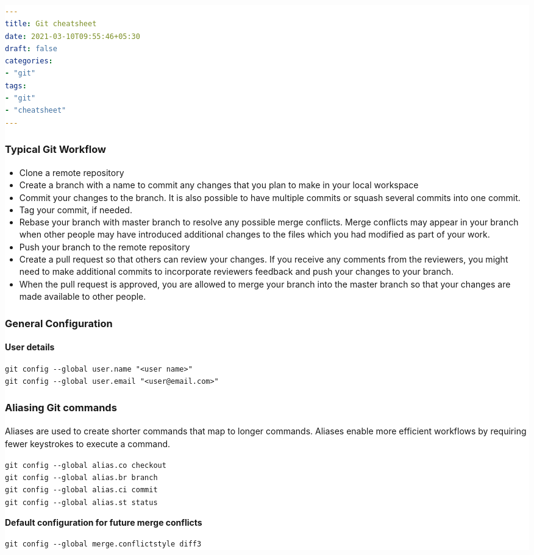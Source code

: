 ```yaml
---
title: Git cheatsheet
date: 2021-03-10T09:55:46+05:30
draft: false
categories:
- "git"
tags:
- "git"
- "cheatsheet"
---
```


### Typical Git Workflow

-   Clone a remote repository
-   Create a branch with a name to commit any changes that you plan to make in your local workspace
-   Commit your changes to the branch. It is also possible to have multiple commits or squash several commits into one commit.
-   Tag your commit, if needed.
-   Rebase your branch with master branch to resolve any possible merge conflicts. Merge conflicts may appear in your branch when other people may have introduced additional changes to the files which you had modified as part of your work.
-   Push your branch to the remote repository
-   Create a pull request so that others can review your changes. If you receive any comments from the reviewers, you might need to make additional commits to incorporate reviewers feedback and push your changes to your branch.
-   When the pull request is approved, you are allowed to merge your branch into the master branch so that your changes are made available to other people.

### General Configuration

**User details**

```
git config --global user.name "<user name>"
git config --global user.email "<user@email.com>"
```

### Aliasing Git commands

Aliases are used to create shorter commands that map to longer commands. Aliases enable more efficient workflows by requiring fewer keystrokes to execute a command.

```
git config --global alias.co checkout
git config --global alias.br branch
git config --global alias.ci commit
git config --global alias.st status
```

**Default configuration for future merge conflicts**

```
git config --global merge.conflictstyle diff3
```
